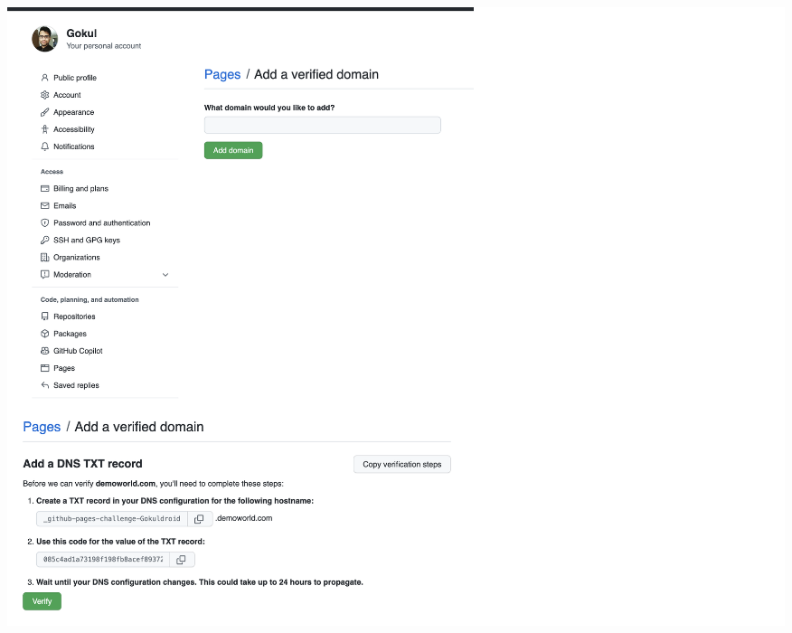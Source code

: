 <img src="/assets/blog/github-custom-domain/github-add-domain.png" alt="github add domain" style="width:60%">
<img src="/assets/blog/github-custom-domain/github-txt-record.png" alt="github txt records" style="width:60%">
